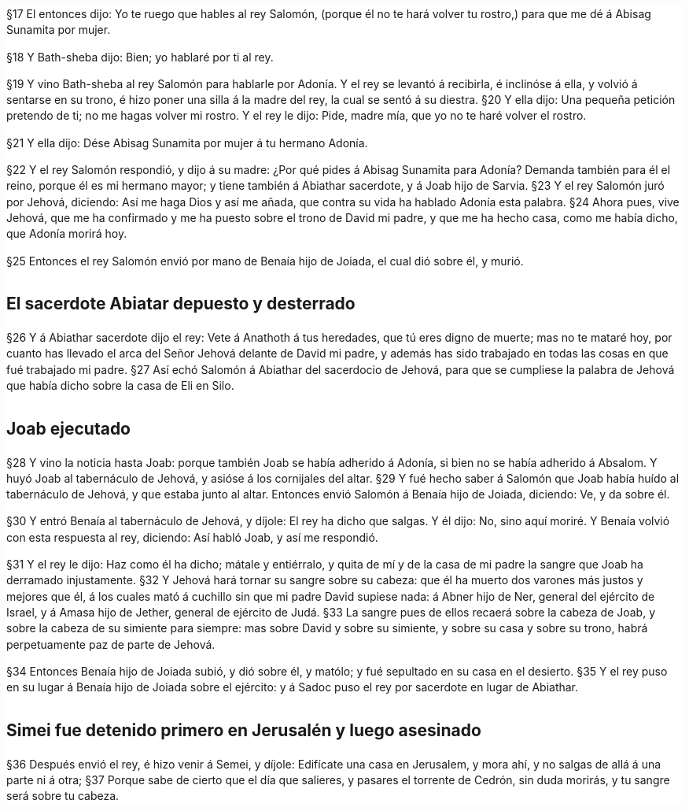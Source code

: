 §17 El entonces dijo: Yo te ruego que hables al rey Salomón, (porque él no te hará volver tu rostro,) para que me dé á Abisag Sunamita por mujer.

§18 Y Bath-sheba dijo: Bien; yo hablaré por ti al rey.

§19 Y vino Bath-sheba al rey Salomón para hablarle por Adonía. Y el rey se levantó á recibirla, é inclinóse á ella, y volvió á sentarse en su trono, é hizo poner una silla á la madre del rey, la cual se sentó á su diestra. §20 Y ella dijo: Una pequeña petición pretendo de ti; no me hagas volver mi rostro. Y el rey le dijo: Pide, madre mía, que yo no te haré volver el rostro.

§21 Y ella dijo: Dése Abisag Sunamita por mujer á tu hermano Adonía.

§22 Y el rey Salomón respondió, y dijo á su madre: ¿Por qué pides á Abisag Sunamita para Adonía? Demanda también para él el reino, porque él es mi hermano mayor; y tiene también á Abiathar sacerdote, y á Joab hijo de Sarvia. §23 Y el rey Salomón juró por Jehová, diciendo: Así me haga Dios y así me añada, que contra su vida ha hablado Adonía esta palabra. §24 Ahora pues, vive Jehová, que me ha confirmado y me ha puesto sobre el trono de David mi padre, y que me ha hecho casa, como me había dicho, que Adonía morirá hoy.

§25 Entonces el rey Salomón envió por mano de Benaía hijo de Joiada, el cual dió sobre él, y murió.

## El sacerdote Abiatar depuesto y desterrado
§26 Y á Abiathar sacerdote dijo el rey: Vete á Anathoth á tus heredades, que tú eres digno de muerte; mas no te mataré hoy, por cuanto has llevado el arca del Señor Jehová delante de David mi padre, y además has sido trabajado en todas las cosas en que fué trabajado mi padre. §27 Así echó Salomón á Abiathar del sacerdocio de Jehová, para que se cumpliese la palabra de Jehová que había dicho sobre la casa de Eli en Silo.

## Joab ejecutado
§28 Y vino la noticia hasta Joab: porque también Joab se había adherido á Adonía, si bien no se había adherido á Absalom. Y huyó Joab al tabernáculo de Jehová, y asióse á los cornijales del altar. §29 Y fué hecho saber á Salomón que Joab había huído al tabernáculo de Jehová, y que estaba junto al altar. Entonces envió Salomón á Benaía hijo de Joiada, diciendo: Ve, y da sobre él.

§30 Y entró Benaía al tabernáculo de Jehová, y díjole: El rey ha dicho que salgas. Y él dijo: No, sino aquí moriré. Y Benaía volvió con esta respuesta al rey, diciendo: Así habló Joab, y así me respondió.

§31 Y el rey le dijo: Haz como él ha dicho; mátale y entiérralo, y quita de mí y de la casa de mi padre la sangre que Joab ha derramado injustamente. §32 Y Jehová hará tornar su sangre sobre su cabeza: que él ha muerto dos varones más justos y mejores que él, á los cuales mató á cuchillo sin que mi padre David supiese nada: á Abner hijo de Ner, general del ejército de Israel, y á Amasa hijo de Jether, general de ejército de Judá. §33 La sangre pues de ellos recaerá sobre la cabeza de Joab, y sobre la cabeza de su simiente para siempre: mas sobre David y sobre su simiente, y sobre su casa y sobre su trono, habrá perpetuamente paz de parte de Jehová.

§34 Entonces Benaía hijo de Joiada subió, y dió sobre él, y matólo; y fué sepultado en su casa en el desierto. §35 Y el rey puso en su lugar á Benaía hijo de Joiada sobre el ejército: y á Sadoc puso el rey por sacerdote en lugar de Abiathar.

## Simei fue detenido primero en Jerusalén y luego asesinado
§36 Después envió el rey, é hizo venir á Semei, y díjole: Edifícate una casa en Jerusalem, y mora ahí, y no salgas de allá á una parte ni á otra; §37 Porque sabe de cierto que el día que salieres, y pasares el torrente de Cedrón, sin duda morirás, y tu sangre será sobre tu cabeza.
